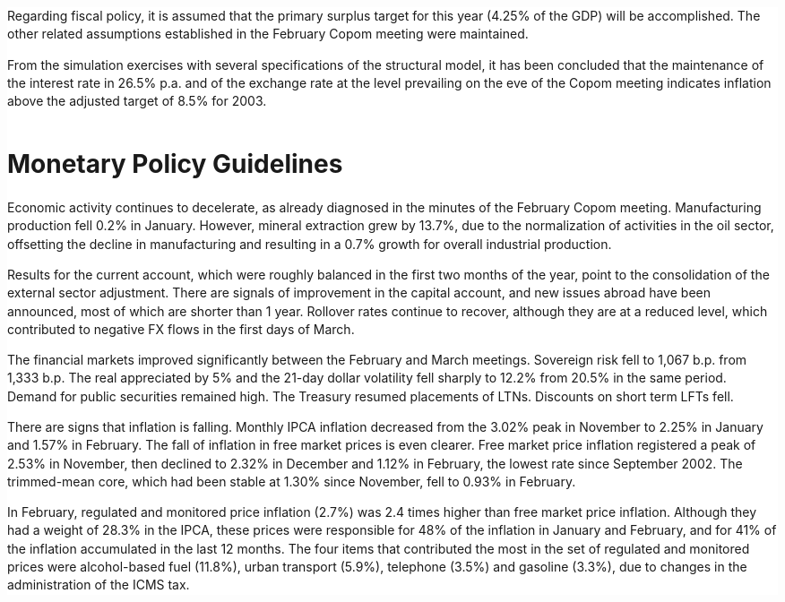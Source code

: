 Regarding fiscal policy, it is assumed that the primary surplus target for this year (4.25% of the GDP) will be
accomplished. The other related assumptions established in the February Copom meeting were maintained.

From the simulation exercises with several specifications of the structural model, it has been concluded that the
maintenance of the interest rate in 26.5% p.a. and of the exchange rate at the level prevailing on the eve of the
Copom meeting indicates inflation above the adjusted target of 8.5% for 2003.

# Monetary Policy Guidelines

Economic activity continues to decelerate, as already diagnosed in the minutes of the February Copom meeting.
Manufacturing production fell 0.2% in January. However, mineral extraction grew by 13.7%, due to the
normalization of activities in the oil sector, offsetting the decline in manufacturing and resulting in a 0.7% growth for
overall industrial production.

Results for the current account, which were roughly balanced in the first two months of the year, point to the
consolidation of the external sector adjustment. There are signals of improvement in the capital account, and new
issues abroad have been announced, most of which are shorter than 1 year. Rollover rates continue to recover,
although they are at a reduced level, which contributed to negative FX flows in the first days of March.

The financial markets improved significantly between the February and March meetings. Sovereign risk fell to 1,067
b.p. from 1,333 b.p. The real appreciated by 5% and the 21-day dollar volatility fell sharply to 12.2% from 20.5% in
the same period. Demand for public securities remained high. The Treasury resumed placements of LTNs.
Discounts on short term LFTs fell.

There are signs that inflation is falling. Monthly IPCA inflation decreased from the 3.02% peak in November to
2.25% in January and 1.57% in February. The fall of inflation in free market prices is even clearer. Free market
price inflation registered a peak of 2.53% in November, then declined to 2.32% in December and 1.12% in
February, the lowest rate since September 2002. The trimmed-mean core, which had been stable at 1.30% since
November, fell to 0.93% in February.

In February, regulated and monitored price inflation (2.7%) was 2.4 times higher than free market price inflation.
Although they had a weight of 28.3% in the IPCA, these prices were responsible for 48% of the inflation in January
and February, and for 41% of the inflation accumulated in the last 12 months. The four items that contributed the
most in the set of regulated and monitored prices were alcohol-based fuel (11.8%), urban transport (5.9%),
telephone (3.5%) and gasoline (3.3%), due to changes in the administration of the ICMS tax.
